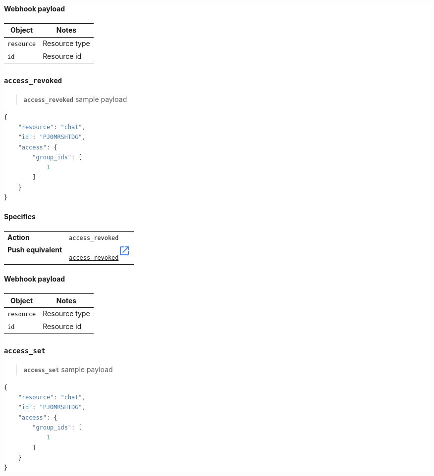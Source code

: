 
#### Webhook payload

| Object     | Notes         |
| ---------- | ------------- |
| `resource` | Resource type |
| `id`       | Resource id   |



### `access_revoked`

> **`access_revoked`** sample payload

```js
{
	"resource": "chat",
	"id": "PJ0MRSHTDG",
	"access": {
		"group_ids": [
			1
		]
	}
}
```

#### Specifics

|  |  |
|-------|--------|
| **Action**   | `access_revoked`  |
| **Push equivalent**| [`access_revoked`](../agent-chat-rtm-api/#access-revoked)<sup>[![LiveChat Link](link.svg)](../agent-chat-rtm-api/#access-revoked)</sup> |


#### Webhook payload

| Object     | Notes         |
| ---------- | ------------- |
| `resource` | Resource type |
| `id`       | Resource id   |



### `access_set`

> **`access_set`** sample payload

```js
{
	"resource": "chat",
	"id": "PJ0MRSHTDG",
	"access": {
		"group_ids": [
			1
		]
	}
}
```
